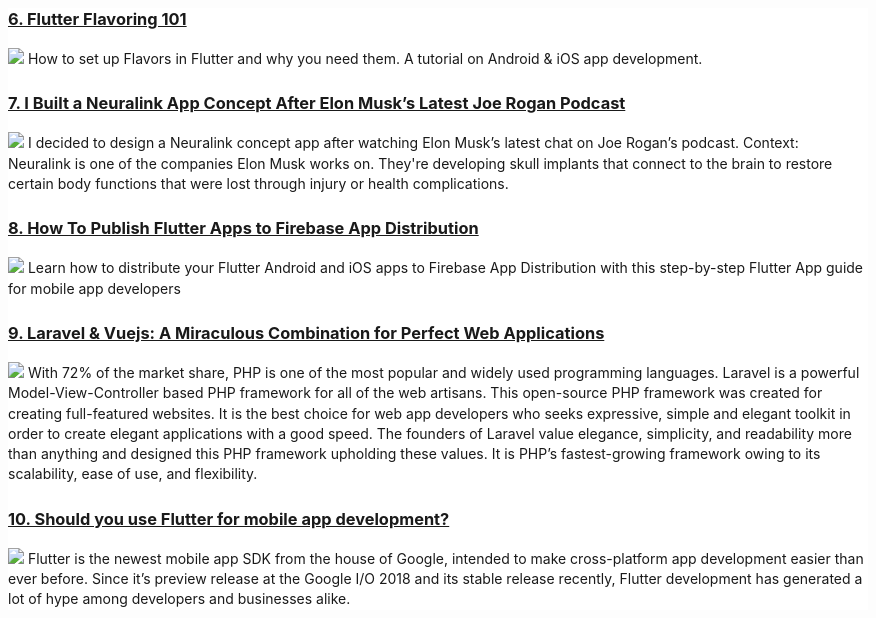 ### [6. Flutter Flavoring 101](https://hackernoon.com/flutter-flavoring-101-mjla35pd)
![](https://cdn.hackernoon.com/images/F6pmw2NxJpbvcQg4dY6X7Ud3wtk1-qwjg355l.jpeg)
How to set up Flavors in Flutter and why you need them. A tutorial on Android & iOS app development.

### [7. I Built a Neuralink App Concept After Elon Musk’s Latest Joe Rogan Podcast](https://hackernoon.com/i-built-a-neuralink-app-concept-after-elon-musks-latest-joe-rogan-podcast-612r3v1d)
![](https://cdn.hackernoon.com/drafts/vy1md3v4h.png)
I decided to design a Neuralink concept app after watching Elon Musk’s latest chat on Joe Rogan’s podcast. Context: Neuralink is one of the companies Elon Musk works on. They're developing skull implants that connect to the brain to restore certain body functions that were lost through injury or health complications.

### [8. How To Publish Flutter Apps to Firebase App Distribution](https://hackernoon.com/how-to-publish-flutter-apps-to-firebase-app-distribution)
![](https://cdn.hackernoon.com/images/EirlZ30jtYfcFYd5vCeCSjGlSK23-6o034aq.jpeg)
Learn how to distribute your Flutter Android and iOS apps to Firebase App Distribution with this step-by-step Flutter App guide for mobile 
 app developers

### [9. Laravel & Vuejs: A Miraculous Combination for Perfect Web Applications](https://hackernoon.com/laravel-and-vuejs-a-miraculous-combination-for-perfect-web-applications-fy4jp3wtr)
![](https://cdn.hackernoon.com/drafts/d0o3wb0.png)
With 72% of the market share, PHP is one of the most popular and widely used programming languages. Laravel is a powerful Model-View-Controller based PHP framework for all of the web artisans. This open-source PHP framework was created for creating full-featured websites. It is the best choice for web app developers who seeks expressive, simple and elegant toolkit in order to create elegant applications with a good speed. The founders of Laravel value elegance, simplicity, and readability more than anything and designed this PHP framework upholding these values. It is PHP’s fastest-growing framework owing to its scalability, ease of use, and
flexibility.

### [10. Should you use Flutter for mobile app development?](https://hackernoon.com/should-you-use-flutter-for-mobile-app-development-k31m93xdt)
![](https://cdn.hackernoon.com/images/6t1pv3xcd.jpg)
Flutter is the newest mobile app SDK from the house of Google, intended to make cross-platform app development easier than ever before. Since it’s preview release at the Google I/O 2018 and its stable release recently, Flutter development has generated a lot of hype among developers and businesses alike.
